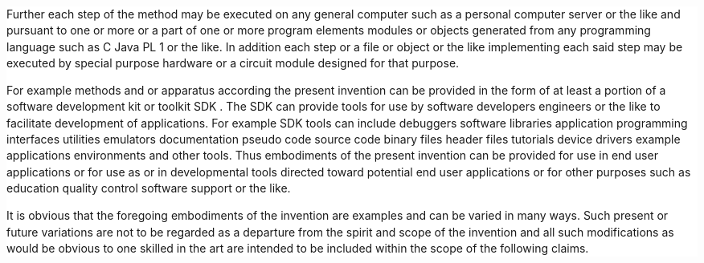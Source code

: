 Further each step of the method may be executed on any general computer such as a personal computer server or the like and pursuant to one or more or a part of one or more program elements modules or objects generated from any programming language such as C Java PL 1 or the like. In addition each step or a file or object or the like implementing each said step may be executed by special purpose hardware or a circuit module designed for that purpose.

For example methods and or apparatus according the present invention can be provided in the form of at least a portion of a software development kit or toolkit SDK . The SDK can provide tools for use by software developers engineers or the like to facilitate development of applications. For example SDK tools can include debuggers software libraries application programming interfaces utilities emulators documentation pseudo code source code binary files header files tutorials device drivers example applications environments and other tools. Thus embodiments of the present invention can be provided for use in end user applications or for use as or in developmental tools directed toward potential end user applications or for other purposes such as education quality control software support or the like.

It is obvious that the foregoing embodiments of the invention are examples and can be varied in many ways. Such present or future variations are not to be regarded as a departure from the spirit and scope of the invention and all such modifications as would be obvious to one skilled in the art are intended to be included within the scope of the following claims.

